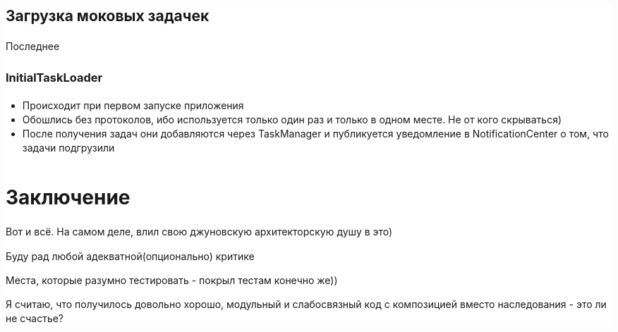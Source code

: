   <h2>Загрузка моковых задачек</h2>
  <p>Последнее</p>
    <h3>InitialTaskLoader</h3>
    <ul>
      <li type="cirlce">Происходит при первом запуске приложения</li>
      <li type="cirlce">Обошлись без протоколов, ибо используется только один раз и только в одном месте. Не от кого скрываться)</li>
      <li type="cirlce">После получения задач они добавляются через TaskManager и публикуется уведомление в NotificationCenter о том, что задачи подгрузили</li>
    </ul>

<h1>Заключение</h1>
<p>Вот и всё. На самом деле, влил свою джуновскую архитекторскую душу в это)</p>
<p>Буду рад любой адекватной(опционально) критике</p>
<p>Места, которые разумно тестировать - покрыл тестам конечно же))</p>
<p>Я считаю, что получилось довольно хорошо, модульный и слабосвязный код с композицией вместо наследования - это ли не счастье?</p>
  
